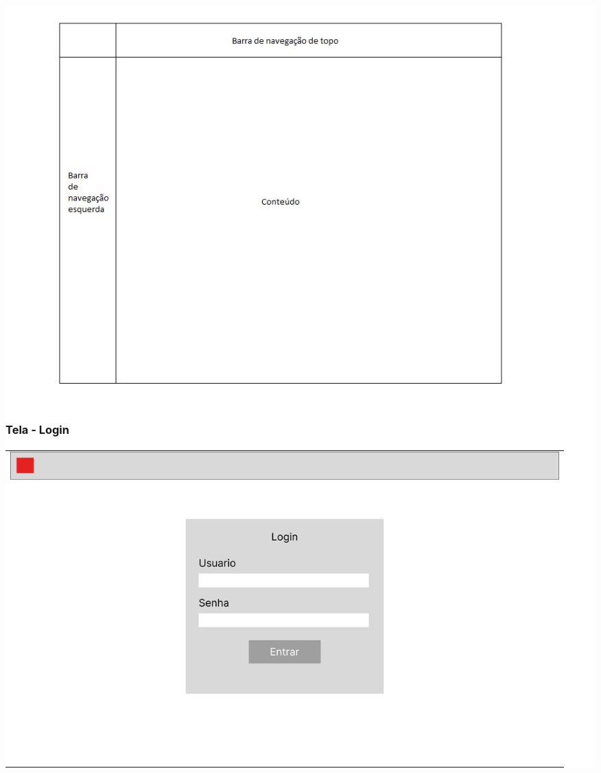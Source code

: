 <img src="img/standard_layout.jpg" width="800">

### Tela - Login

<table><tr><td><img src="img/wireframe_login.png" width="800" /></td></tr></table>
